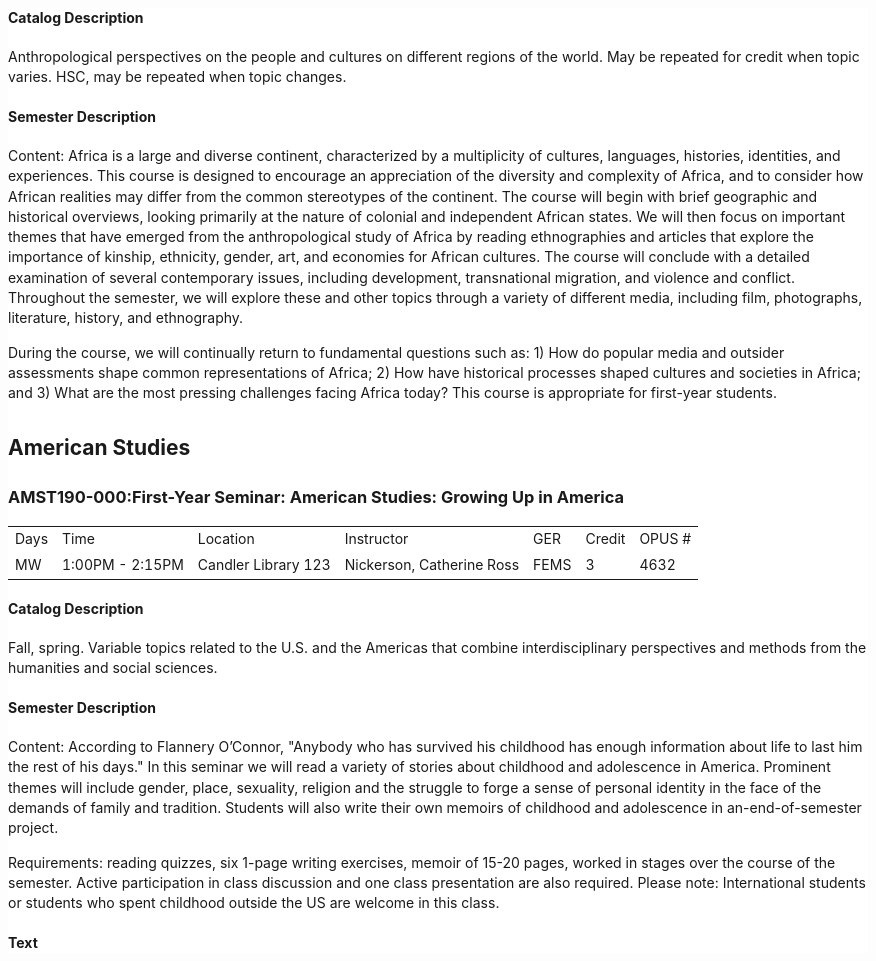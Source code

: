 #### Catalog Description
Anthropological perspectives on the people and cultures on different regions of the world. May be repeated for credit when topic varies. HSC, may be repeated when topic changes.

#### Semester Description
Content: Africa is a large and diverse continent, characterized by a multiplicity of cultures, languages, histories, identities, and experiences. This course is designed to encourage an appreciation of the diversity and complexity of Africa, and to consider how African realities may differ from the common stereotypes of the continent. The course will begin with brief geographic and historical overviews, looking primarily at the nature of colonial and independent African states. We will then focus on important themes that have emerged from the anthropological study of Africa by reading ethnographies and articles that explore the importance of kinship, ethnicity, gender, art, and economies for African cultures. The course will conclude with a detailed examination of several contemporary issues, including development, transnational migration, and violence and conflict. Throughout the semester, we will explore these and other topics through a variety of different media, including film, photographs, literature, history, and ethnography.

During the course, we will continually return to fundamental questions such as: 1) How do popular media and outsider assessments shape common representations of Africa; 2) How have historical processes shaped cultures and societies in Africa; and 3) What are the most pressing challenges facing Africa today? This course is appropriate for first-year students.

## American Studies

### AMST190-000:First-Year Seminar: American Studies: Growing Up in America
||||||||
|----|----|----|----|----|----|----|
|Days	|Time	|Location	|Instructor	|GER|	Credit	|OPUS #|
|MW|1:00PM - 2:15PM|Candler Library 123|Nickerson, Catherine Ross|FEMS|	3|	4632|

#### Catalog Description
Fall, spring. Variable topics related to the U.S. and the Americas that combine interdisciplinary perspectives and methods from the humanities and social sciences.

#### Semester Description
Content: According to Flannery O’Connor, "Anybody who has survived his childhood has enough information about life to last him the rest of his days."  In this seminar we will read a variety of stories about childhood and adolescence in America.  Prominent themes will include gender, place, sexuality, religion and the struggle to forge a sense of personal identity in the face of the demands of family and tradition.  Students will also write their own memoirs of childhood and adolescence in an-end-of-semester project.

Requirements:  reading quizzes, six 1-page writing exercises, memoir of 15-20 pages, worked in stages over the course of the semester.  Active participation in class discussion and one class presentation are also required.  Please note:  International students or students who spent childhood outside the US are welcome in this class.

#### Text
